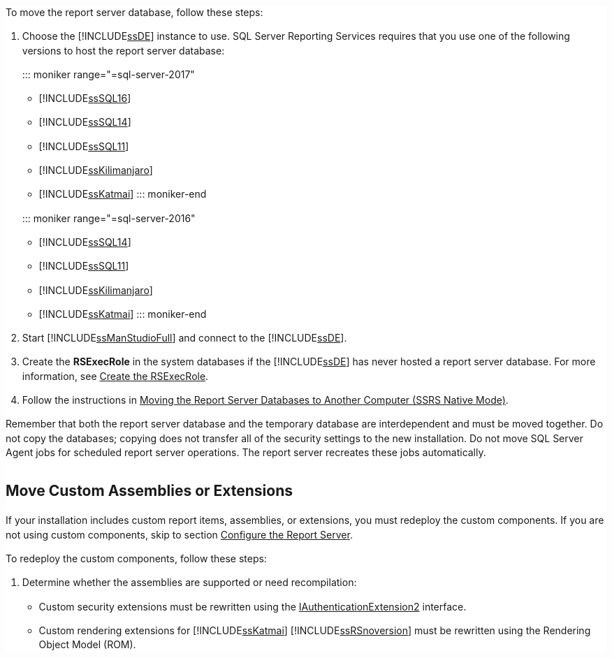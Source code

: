  To move the report server database, follow these steps:
  
1. Choose the [!INCLUDE[ssDE](../../includes/ssde-md.md)] instance to use. SQL Server Reporting Services requires that you use one of the following versions to host the report server database:  
  
    ::: moniker range="=sql-server-2017"
    * [!INCLUDE[ssSQL16](../../includes/sssql16-md.md)]

    * [!INCLUDE[ssSQL14](../../includes/sssql14-md.md)]  
  
    * [!INCLUDE[ssSQL11](../../includes/sssql11-md.md)]  
  
    * [!INCLUDE[ssKilimanjaro](../../includes/sskilimanjaro-md.md)]  
  
    * [!INCLUDE[ssKatmai](../../includes/sskatmai-md.md)]
    ::: moniker-end

    ::: moniker range="=sql-server-2016"
    * [!INCLUDE[ssSQL14](../../includes/sssql14-md.md)]  

    * [!INCLUDE[ssSQL11](../../includes/sssql11-md.md)]  

    * [!INCLUDE[ssKilimanjaro](../../includes/sskilimanjaro-md.md)]  

    * [!INCLUDE[ssKatmai](../../includes/sskatmai-md.md)]
    ::: moniker-end
  
2. Start [!INCLUDE[ssManStudioFull](../../includes/ssmanstudiofull-md.md)] and connect to the [!INCLUDE[ssDE](../../includes/ssde-md.md)].  
  
3. Create the **RSExecRole** in the system databases if the [!INCLUDE[ssDE](../../includes/ssde-md.md)] has never hosted a report server database. For more information, see [Create the RSExecRole](../../reporting-services/security/create-the-rsexecrole.md).  
  
4. Follow the instructions in [Moving the Report Server Databases to Another Computer &#40;SSRS Native Mode&#41;](../../reporting-services/report-server/moving-the-report-server-databases-to-another-computer-ssrs-native-mode.md).  
  
 Remember that both the report server database and the temporary database are interdependent and must be moved together. Do not copy the databases; copying does not transfer all of the security settings to the new installation. Do not move SQL Server Agent jobs for scheduled report server operations. The report server recreates these jobs automatically.  

## <a name="bkmk_move_custom"></a> Move Custom Assemblies or Extensions

 If your installation includes custom report items, assemblies, or extensions, you must redeploy the custom components. If you are not using custom components, skip to section [Configure the Report Server](#bkmk_configure_reportserver).  
  
 To redeploy the custom components, follow these steps:  
  
1. Determine whether the assemblies are supported or need recompilation:

    * Custom security extensions must be rewritten using the [IAuthenticationExtension2](/dotnet/api/microsoft.reportingservices.interfaces.iauthenticationextension2) interface.
  
    * Custom rendering extensions for [!INCLUDE[ssKatmai](../../includes/sskatmai-md.md)] [!INCLUDE[ssRSnoversion](../../includes/ssrsnoversion-md.md)] must be rewritten using the Rendering Object Model (ROM).  
  